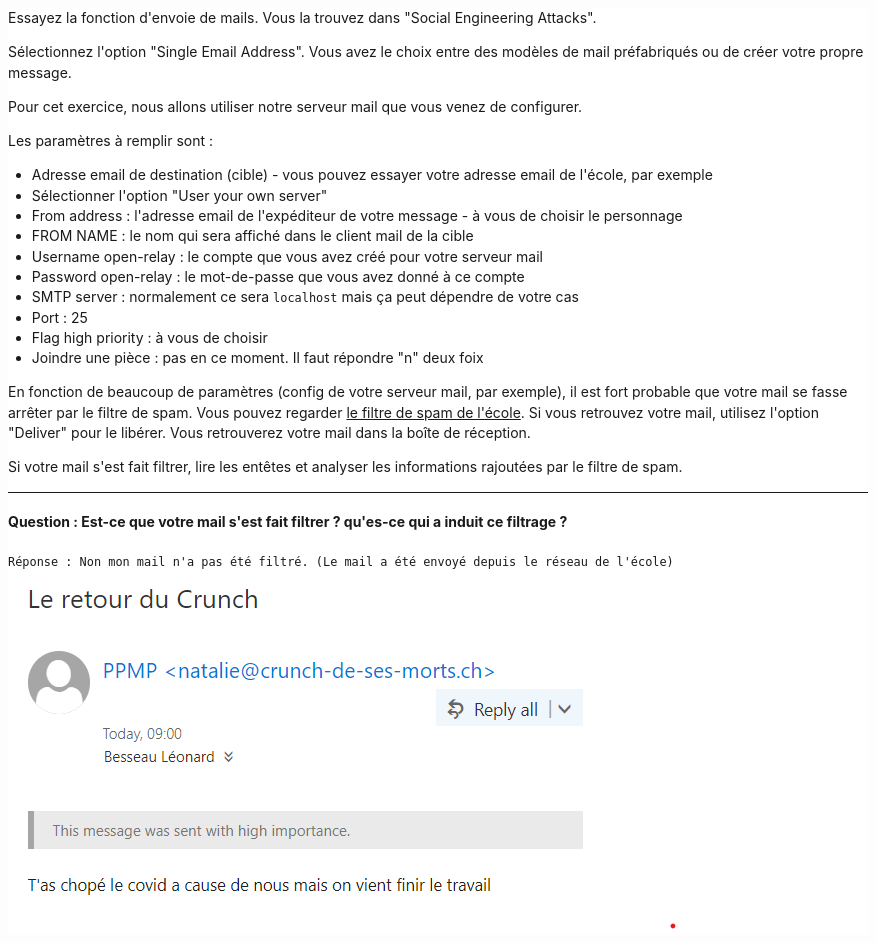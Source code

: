 Essayez la fonction d'envoie de mails. Vous la trouvez dans "Social Engineering Attacks".

Sélectionnez l'option "Single Email Address". Vous avez le choix entre des modèles de mail préfabriqués ou de créer votre propre message.

Pour cet exercice, nous allons utiliser notre serveur mail que vous venez de configurer.

Les paramètres à remplir sont :

- Adresse email de destination (cible) - vous pouvez essayer votre adresse email de l'école, par exemple
- Sélectionner l'option "User your own server"
- From address : l'adresse email de l'expéditeur de votre message - à vous de choisir le personnage
- FROM NAME : le nom qui sera affiché dans le client mail de la cible
- Username open-relay : le compte que vous avez créé pour votre serveur mail
- Password open-relay : le mot-de-passe que vous avez donné à ce compte
- SMTP server : normalement ce sera ```localhost``` mais ça peut dépendre de votre cas
- Port : 25
- Flag high priority : à vous de choisir
- Joindre une pièce : pas en ce moment. Il faut répondre "n" deux foix

En fonction de beaucoup de paramètres (config de votre serveur mail, par exemple), il est fort probable que votre mail se fasse arrêter par le filtre de spam. Vous pouvez regarder [le filtre de spam de l'école](https://quarantine.heig-vd.ch). Si vous retrouvez votre mail, utilisez l'option "Deliver" pour le libérer. Vous retrouverez votre mail dans la boîte de réception.

Si votre mail s'est fait filtrer, lire les entêtes et analyser les informations rajoutées par le filtre de spam.

---
#### Question : Est-ce que votre mail s'est fait filtrer ? qu'es-ce qui a induit ce filtrage ?

```
Réponse : Non mon mail n'a pas été filtré. (Le mail a été envoyé depuis le réseau de l'école)
```

![image_PPMP](./images/MailPPMP.png)
